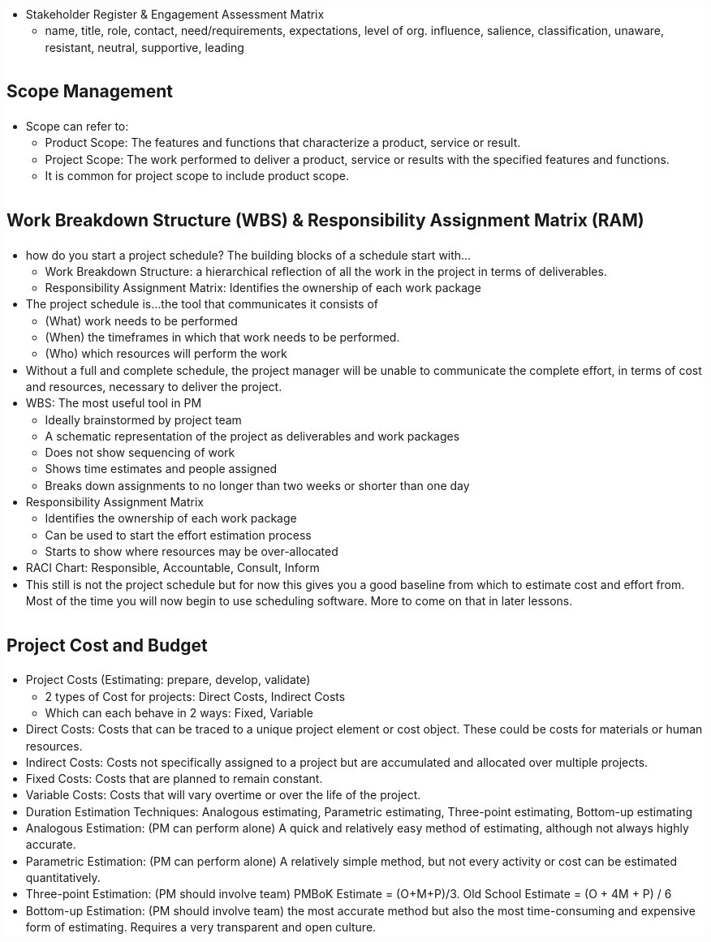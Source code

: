 - Stakeholder Register & Engagement Assessment Matrix
  - name, title, role, contact, need/requirements, expectations, level of org. influence, salience, classification, unaware, resistant, neutral, supportive, leading

## Scope Management

- Scope can refer to:
  - Product Scope: The features and functions that characterize a product, service or result.
  - Project Scope: The work performed to deliver a product, service or results with the specified features and functions.
  - It is common for project scope to include product scope.

## Work Breakdown Structure (WBS) & Responsibility Assignment Matrix (RAM)

- how do you start a project schedule? The building blocks of a schedule start with…
  - Work Breakdown Structure: a hierarchical reflection of all the work in the project in terms of deliverables.
  - Responsibility Assignment Matrix: Identifies the ownership of each work package
- The project schedule is…the tool that communicates it consists of
  - (What) work needs to be performed
  - (When) the timeframes in which that work needs to be performed.
  - (Who) which resources will perform the work
- Without a full and complete schedule, the project manager will be unable to communicate the complete effort, in terms of cost and resources, necessary to deliver the project.
- WBS: The most useful tool in PM
  - Ideally brainstormed by project team
  - A schematic representation of the project as deliverables and work packages
  - Does not show sequencing of work
  - Shows time estimates and people assigned
  - Breaks down assignments to no longer than two weeks or shorter than one day
- Responsibility Assignment Matrix
  - Identifies the ownership of each work package
  - Can be used to start the effort estimation process
  - Starts to show where resources may be over-allocated
- RACI Chart: Responsible, Accountable, Consult, Inform
- This still is not the project schedule but for now this gives you a good baseline from which to estimate cost and effort from. Most of the time you will now begin to use scheduling software. More to come on that in later lessons.

## Project Cost and Budget

- Project Costs (Estimating: prepare, develop, validate)
  - 2 types of Cost for projects: Direct Costs, Indirect Costs
  - Which can each behave in 2 ways: Fixed, Variable
- Direct Costs: Costs that can be traced to a unique project element or cost object. These could be costs for materials or human resources.
- Indirect Costs: Costs not specifically assigned to a project but are accumulated and allocated over multiple projects.
- Fixed Costs: Costs that are planned to remain constant.
- Variable Costs: Costs that will vary overtime or over the life of the project.
- Duration Estimation Techniques: Analogous estimating, Parametric estimating, Three-point estimating, Bottom-up estimating
- Analogous Estimation: (PM can perform alone) A quick and relatively easy method of estimating, although not always highly accurate.
- Parametric Estimation: (PM can perform alone) A relatively simple method, but not every activity or cost can be estimated quantitatively.
- Three-point Estimation: (PM should involve team) PMBoK Estimate = (O+M+P)/3. Old School Estimate = (O + 4M + P) / 6
- Bottom-up Estimation: (PM should involve team) the most accurate method but also the most time-consuming and expensive form of estimating. Requires a very transparent and open culture.
